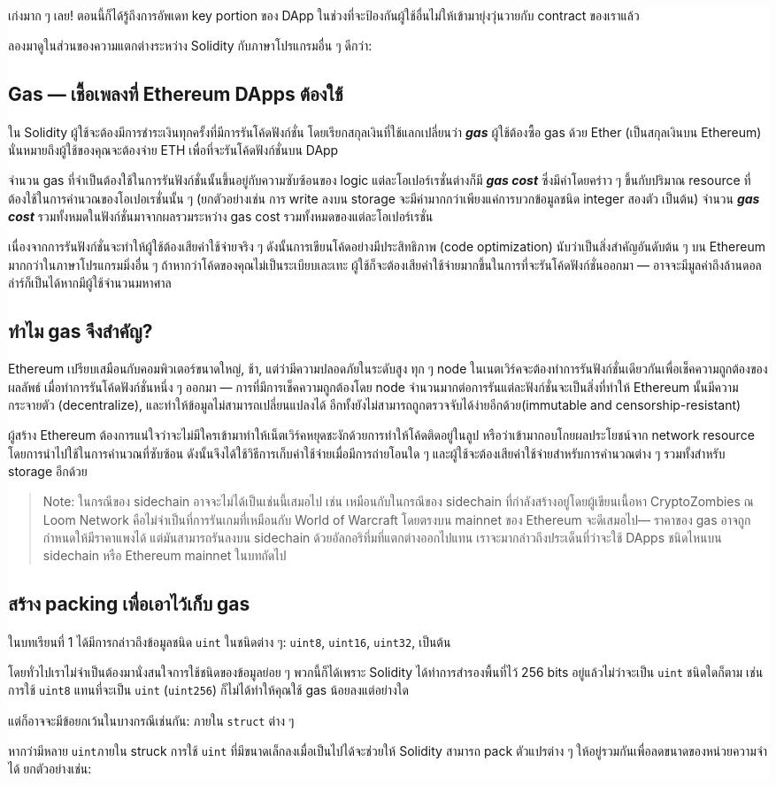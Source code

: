 
เก่งมาก ๆ เลย! ตอนนี้ก็ได้รู้ถึงการอัพเดท key portion ของ DApp ในช่วงที่จะป้องกันผู้ใช้อื่นไม่ให้เข้ามายุ่งวุ่นวายกับ contract ของเราแล้ว

ลองมาดูในส่วนของความแตกต่างระหว่าง Solidity กับภาษาโปรแกรมอื่น ๆ ดีกว่า:

## Gas — เชื้อเพลงที่ Ethereum DApps ต้องใช้

ใน Solidity ผู้ใช้จะต้องมีการชำระเงินทุกครั้งที่มีการรันโค้ดฟังก์ชั่น โดยเรียกสกุลเงินที่ใช้แลกเปลี่ยนว่า **_gas_** ผู้ใช้ต้องซื้อ gas ด้วย Ether (เป็นสกุลเงินบน Ethereum) นั่นหมายถึงผู้ใช้ของคุณจะต้องจ่าย ETH เพื่อที่จะรันโค้ดฟังก์ชั่นบน DApp

จำนวน gas ที่จำเป็นต้องใช้ในการรันฟังก์ชั่นนั้นขึ้นอยู่กับความซับซ้อนของ logic แต่ละโอเปอร์เรชั่นต่างก็มี **_gas cost_** ซึ่งมีค่าโดยคร่าว ๆ ขึ้นกับปริมาณ resource ที่ต้องใช้ในการคำนวณของโอเปอเรชั่นนั้น ๆ  (ยกตัวอย่างเช่น การ write ลงบน storage จะมีค่ามากกว่าเพียงแค่การบวกข้อมูลชนิด integer สองตัว เป็นต้น)  จำนวน **_gas cost_** รวมทั้งหมดในฟังก์ชั่นมาจากผลรวมระหว่าง gas cost รวมทั้งหมดของแต่ละโอเปอร์เรชั่น

เนื่องจากการรันฟังก์ชั่นจะทำให้ผู้ใช้ต้องเสียค่าใช้จ่ายจริง ๆ ดังนั้นการเขียนโค้ดอย่างมีประสิทธิภาพ (code optimization) นับว่าเป็นสิ่งสำคัญอันดับต้น ๆ บน Ethereum มากกว่าในภาษาโปรแกรมมิ่งอื่น ๆ ถ้าหากว่าโค้ดของคุณไม่เป็นระเบียบเละเทะ ผู้ใช้ก็จะต้องเสียค่าใช้จ่ายมากขึ้นในการที่จะรันโค้ดฟังก์ชั่นออกมา — อาจจะมีมูลค่าถึงล้านดอลล่าร์ก็เป็นได้หากมีผู้ใช้จำนวนมหาศาล

## ทำไม gas จึงสำคัญ?

Ethereum เปรียบเสมือนกับคอมพิวเตอร์ขนาดใหญ่, ช้า, แต่ว่ามีความปลอดภัยในระดับสูง ทุก ๆ node ในเนตเวิร์คจะต้องทำการรันฟังก์ชั่นเดียวกันเพื่อเช็คความถูกต้องของผลลัพธ์ เมื่อทำการรันโค้ดฟังก์ชั่นหนึ่ง ๆ ออกมา — การที่มีการเช็คความถูกต้องโดย node จำนวนมากต่อการรันแต่ละฟังก์ชั่นจะเป็นสิ่งที่ทำให้ Ethereum นั้นมีความกระจายตัว (decentralize), และทำให้ข้อมูลไม่สามารถเปลี่ยนแปลงได้ อีกทั้งยังไม่สามารถถูกตรวจจับได้ง่ายอีกด้วย(immutable and censorship-resistant)

ผู้สร้าง Ethereum ต้องการแน่ใจว่าจะไม่มีใครเข้ามาทำให้เน็ตเวิร์คหยุดชะงักด้วยการทำให้โค้ดติดอยู่ในลูป หรือว่าเข้ามากอบโกยผลประโยชน์จาก network resource โดยการนำไปใช้ในการคำนวณที่ซับซ้อน ดังนั้นจึงได้ใช้วิธีการเก็บค่าใช้จ่ายเมื่อมีการถ่ายโอนใด ๆ และผู้ใช้จะต้องเสียค่าใช้จ่ายสำหรับการคำนวณต่าง ๆ รวมทั้งสำหรับ storage อีกด้วย

> Note: ในกรณีของ sidechain อาจจะไม่ได้เป็นเช่นนี้เสมอไป เช่น  เหมือนกับในกรณีของ sidechain ที่กำลังสร้างอยู่โดยผู้เขียนเนื้อหา CryptoZombies ณ Loom Network คือไม่จำเป็นที่การรันเกมที่เหมือนกับ World of Warcraft โดยตรงบน mainnet ของ Ethereum จะดีเสมอไป— ราคาของ gas อาจถูกกำหนดให้มีราคาแพงได้ แต่มันสามารถรันลงบน sidechain ด้วยอัลกอริทึ่มที่แตกต่างออกไปแทน เราจะมากล่าวถึงประเด็นที่ว่าจะใช้ DApps ชนิดไหนบน sidechain หรือ Ethereum mainnet ในบทถัดไป

## สร้าง packing เพื่อเอาไว้เก็บ gas

ในบทเรียนที่ 1 ได้มีการกล่าวถึงข้อมูลชนิด `uint` ในชนิดต่าง ๆ: `uint8`, `uint16`, `uint32`, เป็นต้น

โดยทั่วไปเราไม่จำเป็นต้องมานั่งสนใจการใช้ชนิดของข้อมูลย่อย ๆ พวกนี้ก็ได้เพราะ Solidity ได้ทำการสำรองพื้นที่ไว้ 256 bits อยู่แล้วไม่ว่าจะเป็น `uint` ชนิดใดก็ตาม เช่น การใช้ `uint8` แทนที่จะเป็น `uint` (`uint256`) ก็ไม่ได้ทำให้คุณใช้ gas น้อยลงแต่อย่างใด

แต่ก็อาจจะมีข้อยกเว้นในบางกรณีเช่นกัน: ภายใน `struct` ต่าง ๆ

หากว่ามีหลาย `uint`ภายใน struck 
การใช้ `uint` ที่มีขนาดเล็กลงเมื่อเป็นไปได้จะช่วยให้ Solidity สามารถ pack ตัวแปรต่าง ๆ ให้อยู่รวมกันเพื่อลดขนาดของหน่วยความจำได้ ยกตัวอย่างเช่น:
